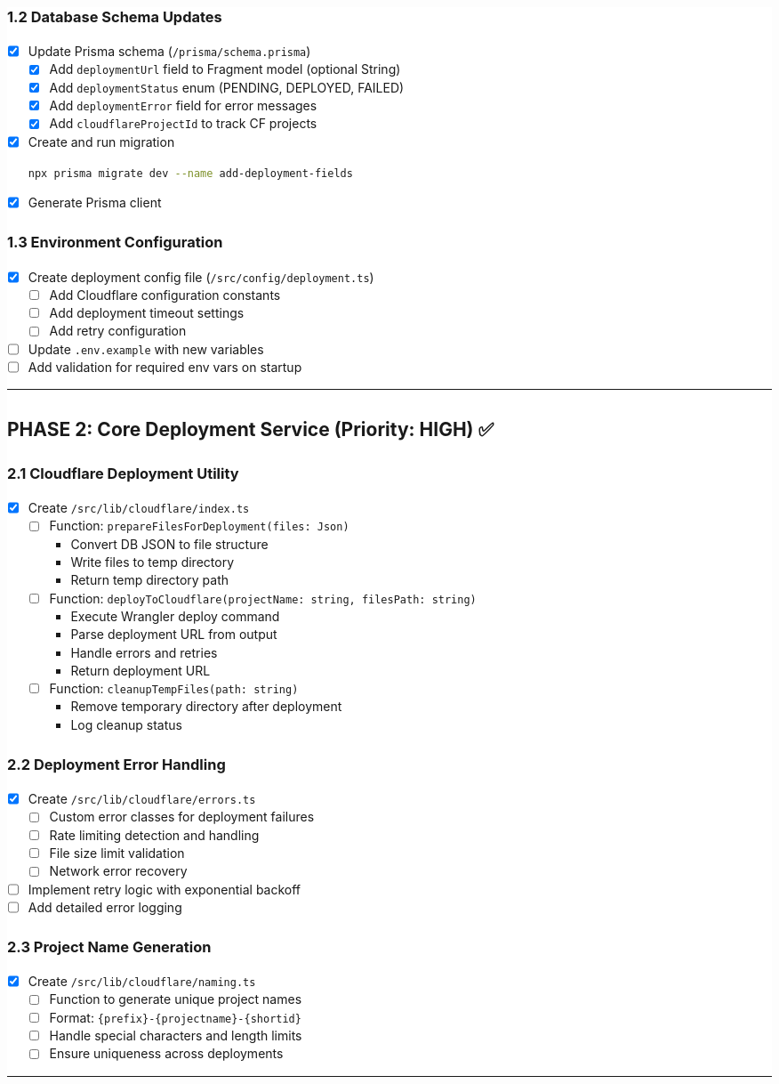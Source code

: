 ### 1.2 Database Schema Updates
- [x] Update Prisma schema (`/prisma/schema.prisma`)
  - [x] Add `deploymentUrl` field to Fragment model (optional String)
  - [x] Add `deploymentStatus` enum (PENDING, DEPLOYED, FAILED)
  - [x] Add `deploymentError` field for error messages
  - [x] Add `cloudflareProjectId` to track CF projects
- [x] Create and run migration
  ```bash
  npx prisma migrate dev --name add-deployment-fields
  ```
- [x] Generate Prisma client

### 1.3 Environment Configuration
- [x] Create deployment config file (`/src/config/deployment.ts`)
  - [ ] Add Cloudflare configuration constants
  - [ ] Add deployment timeout settings
  - [ ] Add retry configuration
- [ ] Update `.env.example` with new variables
- [ ] Add validation for required env vars on startup

---

## PHASE 2: Core Deployment Service (Priority: HIGH) ✅

### 2.1 Cloudflare Deployment Utility
- [x] Create `/src/lib/cloudflare/index.ts`
  - [ ] Function: `prepareFilesForDeployment(files: Json)`
    - Convert DB JSON to file structure
    - Write files to temp directory
    - Return temp directory path
  - [ ] Function: `deployToCloudflare(projectName: string, filesPath: string)`
    - Execute Wrangler deploy command
    - Parse deployment URL from output
    - Handle errors and retries
    - Return deployment URL
  - [ ] Function: `cleanupTempFiles(path: string)`
    - Remove temporary directory after deployment
    - Log cleanup status

### 2.2 Deployment Error Handling
- [x] Create `/src/lib/cloudflare/errors.ts`
  - [ ] Custom error classes for deployment failures
  - [ ] Rate limiting detection and handling
  - [ ] File size limit validation
  - [ ] Network error recovery
- [ ] Implement retry logic with exponential backoff
- [ ] Add detailed error logging

### 2.3 Project Name Generation
- [x] Create `/src/lib/cloudflare/naming.ts`
  - [ ] Function to generate unique project names
  - [ ] Format: `{prefix}-{projectname}-{shortid}`
  - [ ] Handle special characters and length limits
  - [ ] Ensure uniqueness across deployments

---